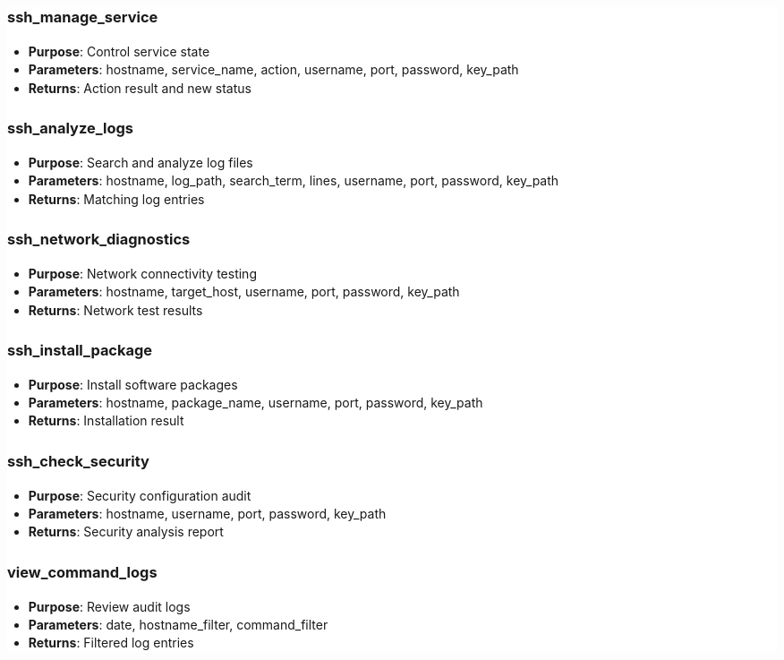 ### ssh_manage_service
- **Purpose**: Control service state
- **Parameters**: hostname, service_name, action, username, port, password, key_path
- **Returns**: Action result and new status

### ssh_analyze_logs
- **Purpose**: Search and analyze log files
- **Parameters**: hostname, log_path, search_term, lines, username, port, password, key_path
- **Returns**: Matching log entries

### ssh_network_diagnostics
- **Purpose**: Network connectivity testing
- **Parameters**: hostname, target_host, username, port, password, key_path
- **Returns**: Network test results

### ssh_install_package
- **Purpose**: Install software packages
- **Parameters**: hostname, package_name, username, port, password, key_path
- **Returns**: Installation result

### ssh_check_security
- **Purpose**: Security configuration audit
- **Parameters**: hostname, username, port, password, key_path
- **Returns**: Security analysis report

### view_command_logs
- **Purpose**: Review audit logs
- **Parameters**: date, hostname_filter, command_filter
- **Returns**: Filtered log entries